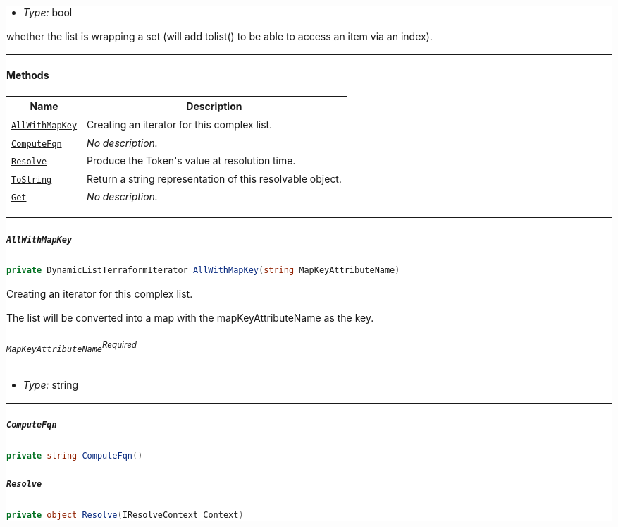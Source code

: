 - *Type:* bool

whether the list is wrapping a set (will add tolist() to be able to access an item via an index).

---

#### Methods <a name="Methods" id="Methods"></a>

| **Name** | **Description** |
| --- | --- |
| <code><a href="#rhizo-co-terraform-provider-oci.dataOciDataSafeSecurityAssessments.DataOciDataSafeSecurityAssessmentsFilterList.allWithMapKey">AllWithMapKey</a></code> | Creating an iterator for this complex list. |
| <code><a href="#rhizo-co-terraform-provider-oci.dataOciDataSafeSecurityAssessments.DataOciDataSafeSecurityAssessmentsFilterList.computeFqn">ComputeFqn</a></code> | *No description.* |
| <code><a href="#rhizo-co-terraform-provider-oci.dataOciDataSafeSecurityAssessments.DataOciDataSafeSecurityAssessmentsFilterList.resolve">Resolve</a></code> | Produce the Token's value at resolution time. |
| <code><a href="#rhizo-co-terraform-provider-oci.dataOciDataSafeSecurityAssessments.DataOciDataSafeSecurityAssessmentsFilterList.toString">ToString</a></code> | Return a string representation of this resolvable object. |
| <code><a href="#rhizo-co-terraform-provider-oci.dataOciDataSafeSecurityAssessments.DataOciDataSafeSecurityAssessmentsFilterList.get">Get</a></code> | *No description.* |

---

##### `AllWithMapKey` <a name="AllWithMapKey" id="rhizo-co-terraform-provider-oci.dataOciDataSafeSecurityAssessments.DataOciDataSafeSecurityAssessmentsFilterList.allWithMapKey"></a>

```csharp
private DynamicListTerraformIterator AllWithMapKey(string MapKeyAttributeName)
```

Creating an iterator for this complex list.

The list will be converted into a map with the mapKeyAttributeName as the key.

###### `MapKeyAttributeName`<sup>Required</sup> <a name="MapKeyAttributeName" id="rhizo-co-terraform-provider-oci.dataOciDataSafeSecurityAssessments.DataOciDataSafeSecurityAssessmentsFilterList.allWithMapKey.parameter.mapKeyAttributeName"></a>

- *Type:* string

---

##### `ComputeFqn` <a name="ComputeFqn" id="rhizo-co-terraform-provider-oci.dataOciDataSafeSecurityAssessments.DataOciDataSafeSecurityAssessmentsFilterList.computeFqn"></a>

```csharp
private string ComputeFqn()
```

##### `Resolve` <a name="Resolve" id="rhizo-co-terraform-provider-oci.dataOciDataSafeSecurityAssessments.DataOciDataSafeSecurityAssessmentsFilterList.resolve"></a>

```csharp
private object Resolve(IResolveContext Context)
```

